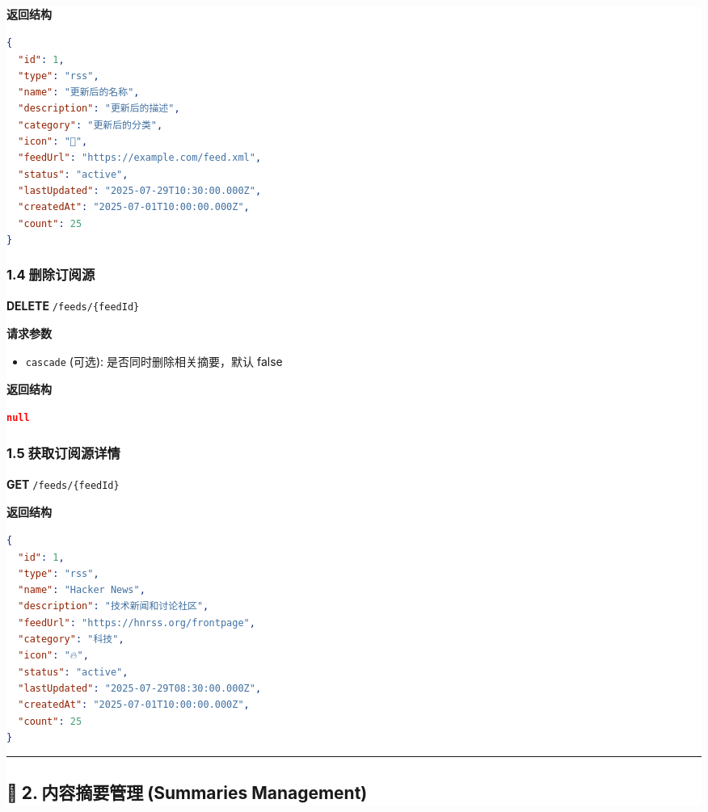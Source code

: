 **返回结构**

```json
{
  "id": 1,
  "type": "rss",
  "name": "更新后的名称",
  "description": "更新后的描述",
  "category": "更新后的分类",
  "icon": "🔖",
  "feedUrl": "https://example.com/feed.xml",
  "status": "active",
  "lastUpdated": "2025-07-29T10:30:00.000Z",
  "createdAt": "2025-07-01T10:00:00.000Z",
  "count": 25
}
```

### 1.4 删除订阅源

**DELETE** `/feeds/{feedId}`

**请求参数**

- `cascade` (可选): 是否同时删除相关摘要，默认 false

**返回结构**

```json
null
```

### 1.5 获取订阅源详情

**GET** `/feeds/{feedId}`

**返回结构**

```json
{
  "id": 1,
  "type": "rss",
  "name": "Hacker News",
  "description": "技术新闻和讨论社区",
  "feedUrl": "https://hnrss.org/frontpage",
  "category": "科技",
  "icon": "🔥",
  "status": "active",
  "lastUpdated": "2025-07-29T08:30:00.000Z",
  "createdAt": "2025-07-01T10:00:00.000Z",
  "count": 25
}
```

---

## 📝 2. 内容摘要管理 (Summaries Management)
